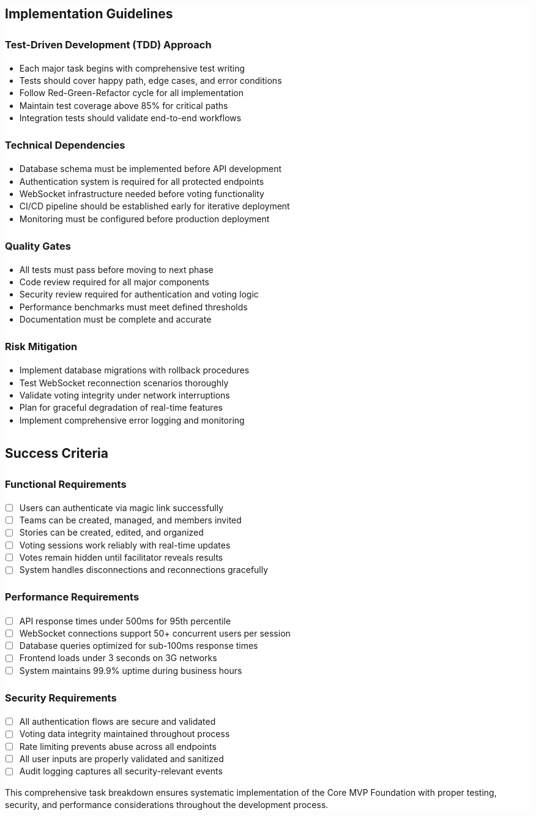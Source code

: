## Implementation Guidelines

### Test-Driven Development (TDD) Approach
- Each major task begins with comprehensive test writing
- Tests should cover happy path, edge cases, and error conditions
- Follow Red-Green-Refactor cycle for all implementation
- Maintain test coverage above 85% for critical paths
- Integration tests should validate end-to-end workflows

### Technical Dependencies
- Database schema must be implemented before API development
- Authentication system is required for all protected endpoints
- WebSocket infrastructure needed before voting functionality
- CI/CD pipeline should be established early for iterative deployment
- Monitoring must be configured before production deployment

### Quality Gates
- All tests must pass before moving to next phase
- Code review required for all major components
- Security review required for authentication and voting logic
- Performance benchmarks must meet defined thresholds
- Documentation must be complete and accurate

### Risk Mitigation
- Implement database migrations with rollback procedures
- Test WebSocket reconnection scenarios thoroughly
- Validate voting integrity under network interruptions
- Plan for graceful degradation of real-time features
- Implement comprehensive error logging and monitoring

## Success Criteria

### Functional Requirements
- [ ] Users can authenticate via magic link successfully
- [ ] Teams can be created, managed, and members invited
- [ ] Stories can be created, edited, and organized
- [ ] Voting sessions work reliably with real-time updates
- [ ] Votes remain hidden until facilitator reveals results
- [ ] System handles disconnections and reconnections gracefully

### Performance Requirements
- [ ] API response times under 500ms for 95th percentile
- [ ] WebSocket connections support 50+ concurrent users per session
- [ ] Database queries optimized for sub-100ms response times
- [ ] Frontend loads under 3 seconds on 3G networks
- [ ] System maintains 99.9% uptime during business hours

### Security Requirements
- [ ] All authentication flows are secure and validated
- [ ] Voting data integrity maintained throughout process
- [ ] Rate limiting prevents abuse across all endpoints
- [ ] All user inputs are properly validated and sanitized
- [ ] Audit logging captures all security-relevant events

This comprehensive task breakdown ensures systematic implementation of the Core MVP Foundation with proper testing, security, and performance considerations throughout the development process.